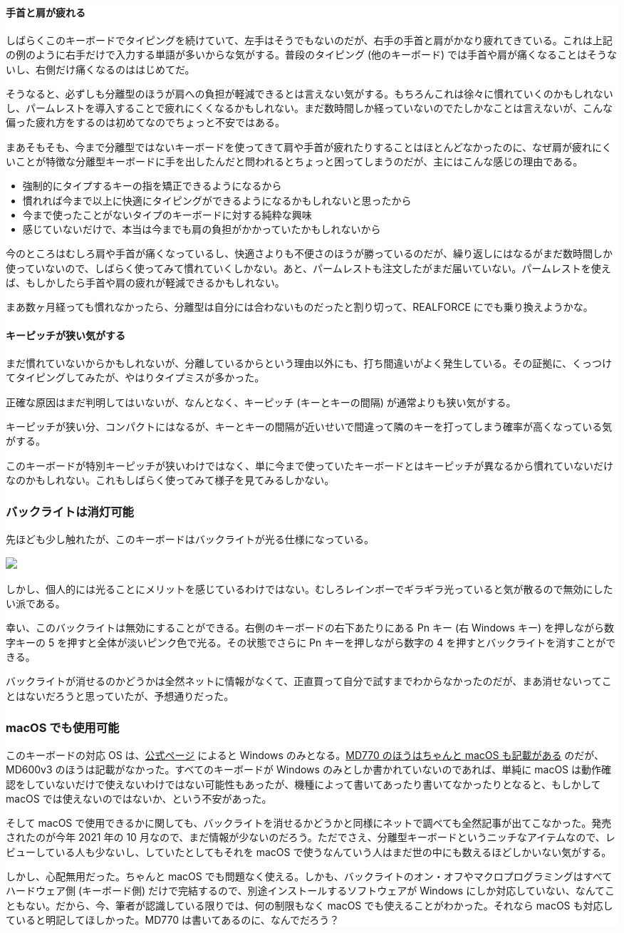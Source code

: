 #### 手首と肩が疲れる
しばらくこのキーボードでタイピングを続けていて、左手はそうでもないのだが、右手の手首と肩がかなり疲れてきている。これは上記の例のように右手だけで入力する単語が多いからな気がする。普段のタイピング (他のキーボード) では手首や肩が痛くなることはそうないし、右側だけ痛くなるのははじめてだ。

そうなると、必ずしも分離型のほうが肩への負担が軽減できるとは言えない気がする。もちろんこれは徐々に慣れていくのかもしれないし、パームレストを導入することで疲れにくくなるかもしれない。まだ数時間しか経っていないのでたしかなことは言えないが、こんな偏った疲れ方をするのは初めてなのでちょっと不安ではある。

まあそもそも、今まで分離型ではないキーボードを使ってきて肩や手首が疲れたりすることはほとんどなかったのに、なぜ肩が疲れにくいことが特徴な分離型キーボードに手を出したんだと問われるとちょっと困ってしまうのだが、主にはこんな感じの理由である。

* 強制的にタイプするキーの指を矯正できるようになるから
* 慣れれば今まで以上に快適にタイピングができるようになるかもしれないと思ったから
* 今まで使ったことがないタイプのキーボードに対する純粋な興味
* 感じていないだけで、本当は今までも肩の負担がかかっていたかもしれないから

今のところはむしろ肩や手首が痛くなっているし、快適さよりも不便さのほうが勝っているのだが、繰り返しにはなるがまだ数時間しか使っていないので、しばらく使ってみて慣れていくしかない。あと、パームレストも注文したがまだ届いていない。パームレストを使えば、もしかしたら手首や肩の疲れが軽減できるかもしれない。

まあ数ヶ月経っても慣れなかったら、分離型は自分には合わないものだったと割り切って、REALFORCE にでも乗り換えようかな。



#### キーピッチが狭い気がする
まだ慣れていないからかもしれないが、分離しているからという理由以外にも、打ち間違いがよく発生している。その証拠に、くっつけてタイピングしてみたが、やはりタイプミスが多かった。

正確な原因はまだ判明してはいないが、なんとなく、キーピッチ (キーとキーの間隔) が通常よりも狭い気がする。

キーピッチが狭い分、コンパクトにはなるが、キーとキーの間隔が近いせいで間違って隣のキーを打ってしまう確率が高くなっている気がする。

このキーボードが特別キーピッチが狭いわけではなく、単に今まで使っていたキーボードとはキーピッチが異なるから慣れていないだけなのかもしれない。これもしばらく使ってみて様子を見てみるしかない。



### バックライトは消灯可能
先ほども少し触れたが、このキーボードはバックライトが光る仕様になっている。

![](https://raw.githubusercontent.com/noraworld/blog-content/main/2021-12-19-mistel-barocco-md600v3/IMG_1666.jpg)

しかし、個人的には光ることにメリットを感じているわけではない。むしろレインボーでギラギラ光っていると気が散るので無効にしたい派である。

幸い、このバックライトは無効にすることができる。右側のキーボードの右下あたりにある Pn キー (右 Windows キー) を押しながら数字キーの 5 を押すと全体が淡いピンク色で光る。その状態でさらに Pn キーを押しながら数字の 4 を押すとバックライトを消すことができる。

バックライトが消せるのかどうかは全然ネットに情報がなくて、正直買って自分で試すまでわからなかったのだが、まあ消せないってことはないだろうと思っていたが、予想通りだった。

### macOS でも使用可能
このキーボードの対応 OS は、[公式ページ](https://www.mistelkeyboard.com/products/807a19ebcb8b2924891d471974d65438) によると Windows のみとなる。[MD770 のほうはちゃんと macOS も記載がある](https://www.mistelkeyboard.com/products/d11cf7a73da49468e2a530b4cf18e76c) のだが、MD600v3 のほうは記載がなかった。すべてのキーボードが Windows のみとしか書かれていないのであれば、単純に macOS は動作確認をしていないだけで使えないわけではない可能性もあったが、機種によって書いてあったり書いてなかったりとなると、もしかして macOS では使えないのではないか、という不安があった。

そして macOS で使用できるかに関しても、バックライトを消せるかどうかと同様にネットで調べても全然記事が出てこなかった。発売されたのが今年 2021 年の 10 月なので、まだ情報が少ないのだろう。ただでさえ、分離型キーボードというニッチなアイテムなので、レビューしている人も少ないし、していたとしてもそれを macOS で使うなんていう人はまだ世の中にも数えるほどしかいない気がする。

しかし、心配無用だった。ちゃんと macOS でも問題なく使える。しかも、バックライトのオン・オフやマクロプログラミングはすべてハードウェア側 (キーボード側) だけで完結するので、別途インストールするソフトウェアが Windows にしか対応していない、なんてこともない。だから、今、筆者が認識している限りでは、何の制限もなく macOS でも使えることがわかった。それなら macOS も対応していると明記してほしかった。MD770 は書いてあるのに、なんでだろう？
